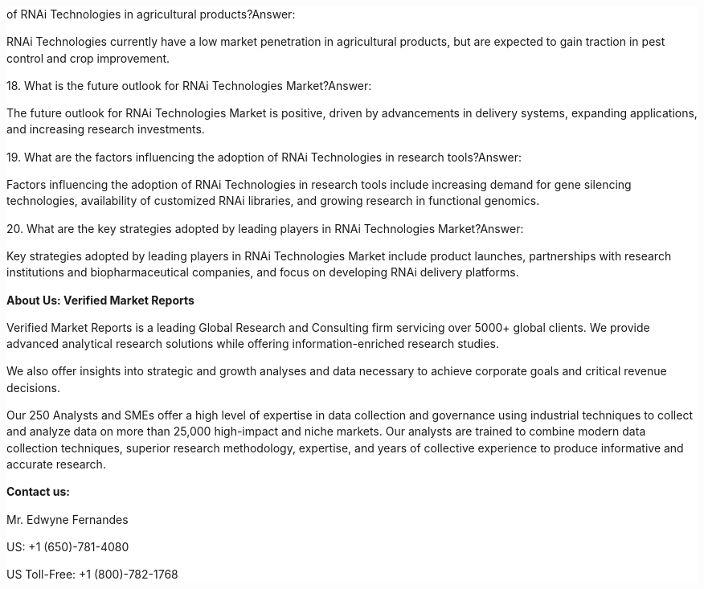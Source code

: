 of RNAi Technologies in agricultural products?Answer: <p>RNAi Technologies currently have a low market penetration in agricultural products, but are expected to gain traction in pest control and crop improvement.</p>18. What is the future outlook for RNAi Technologies Market?Answer: <p>The future outlook for RNAi Technologies Market is positive, driven by advancements in delivery systems, expanding applications, and increasing research investments.</p>19. What are the factors influencing the adoption of RNAi Technologies in research tools?Answer: <p>Factors influencing the adoption of RNAi Technologies in research tools include increasing demand for gene silencing technologies, availability of customized RNAi libraries, and growing research in functional genomics.</p>20. What are the key strategies adopted by leading players in RNAi Technologies Market?Answer: <p>Key strategies adopted by leading players in RNAi Technologies Market include product launches, partnerships with research institutions and biopharmaceutical companies, and focus on developing RNAi delivery platforms.</p></h3><p id="" class=""><strong>About Us: Verified Market Reports</strong></p><p id="" class="">Verified Market Reports is a leading Global Research and Consulting firm servicing over 5000+ global clients. We provide advanced analytical research solutions while offering information-enriched research studies.</p><p id="" class="">We also offer insights into strategic and growth analyses and data necessary to achieve corporate goals and critical revenue decisions.</p><p id="" class="">Our 250 Analysts and SMEs offer a high level of expertise in data collection and governance using industrial techniques to collect and analyze data on more than 25,000 high-impact and niche markets. Our analysts are trained to combine modern data collection techniques, superior research methodology, expertise, and years of collective experience to produce informative and accurate research.</p><p id="" class=""><strong>Contact us:</strong></p><p id="" class="">Mr. Edwyne Fernandes</p><p id="" class="">US: +1 (650)-781-4080</p><p id="" class="">US Toll-Free: +1 (800)-782-1768</p>

